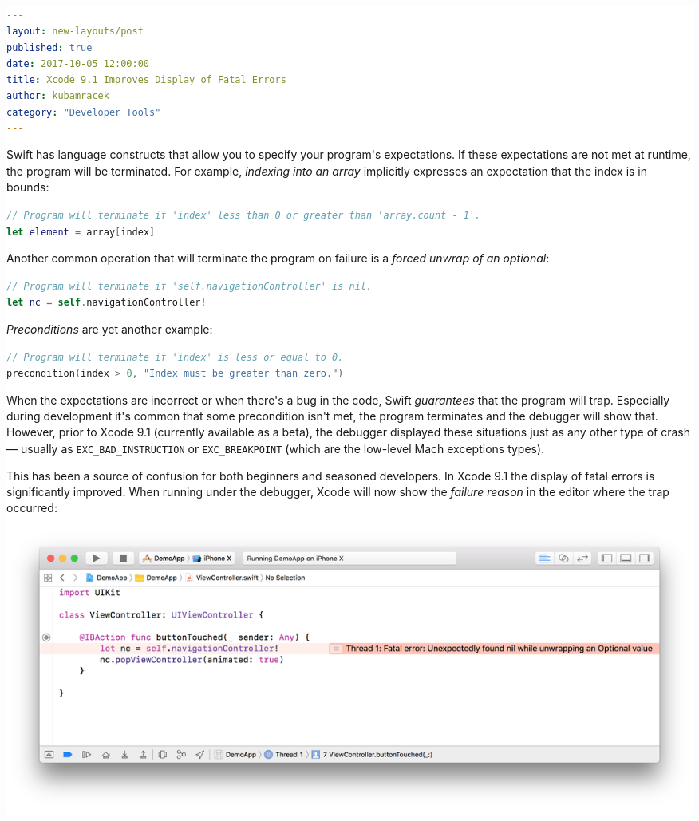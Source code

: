 ```yaml
---
layout: new-layouts/post
published: true
date: 2017-10-05 12:00:00
title: Xcode 9.1 Improves Display of Fatal Errors
author: kubamracek
category: "Developer Tools"
---
```


Swift has language constructs that allow you to specify your program's expectations. If these expectations are not met at runtime, the program will be terminated. For example, *indexing into an array* implicitly expresses an expectation that the index is in bounds:

~~~swift
// Program will terminate if 'index' less than 0 or greater than 'array.count - 1'.
let element = array[index]
~~~

Another common operation that will terminate the program on failure is a *forced unwrap of an optional*:

~~~swift
// Program will terminate if 'self.navigationController' is nil.
let nc = self.navigationController!
~~~

*Preconditions* are yet another example:

~~~swift
// Program will terminate if 'index' is less or equal to 0.
precondition(index > 0, "Index must be greater than zero.")
~~~

When the expectations are incorrect or when there's a bug in the code, Swift *guarantees* that the program will trap. Especially during development it's common that some precondition isn't met, the program terminates and the debugger will show that. However, prior to Xcode 9.1 (currently available as a beta), the debugger displayed these situations just as any other type of crash — usually as `EXC_BAD_INSTRUCTION` or `EXC_BREAKPOINT` (which are the low-level Mach exceptions types).

This has been a source of confusion for both beginners and seasoned developers. In Xcode 9.1 the display of fatal errors is significantly improved. When running under the debugger, Xcode will now show the *failure reason* in the editor where the trap occurred:

<img src="/assets/images/fatal-errors/xcode-fatalerror.png" alt="Swift fatal error in Xcode 9.1" style="width: 100%;" />
